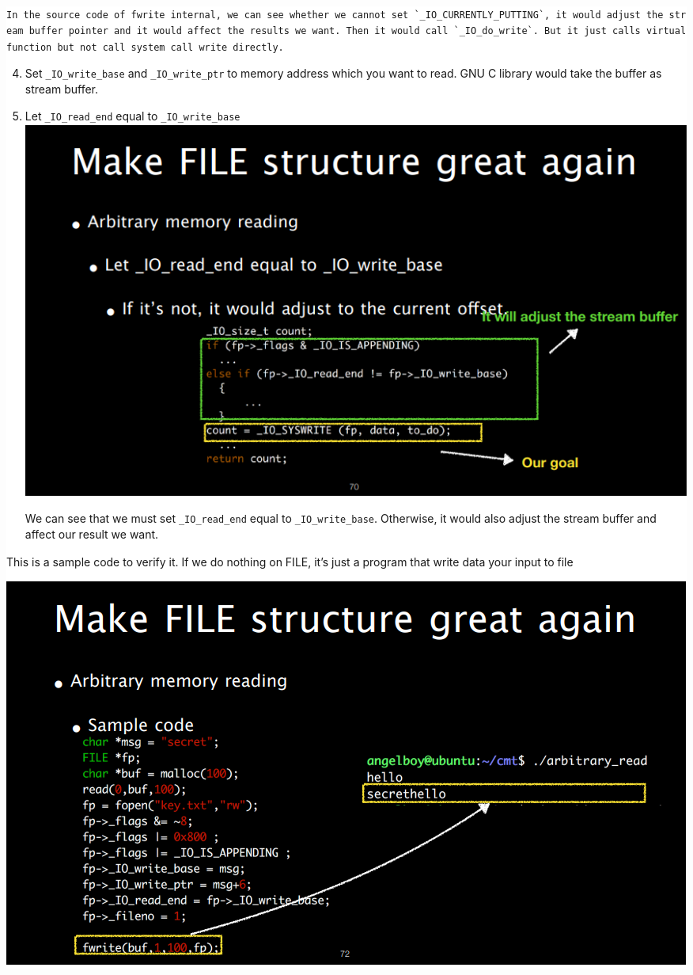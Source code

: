 	In the source code of fwrite internal, we can see whether we cannot set `_IO_CURRENTLY_PUTTING`, it would adjust the stream buffer pointer and it would affect the results we want. Then it would call `_IO_do_write`. But it just calls virtual function but not call system call write directly.

4. Set `_IO_write_base` and `_IO_write_ptr` to memory address which you want to read.
	GNU C library would take the buffer as stream buffer.

5. Let `_IO_read_end` equal to `_IO_write_base`
	![](attachments/image22.png)
	
	We can see that we must set `_IO_read_end` equal to `_IO_write_base`. Otherwise, it would also adjust the stream buffer and affect our result we want.

This is a sample code to verify it. If we do nothing on FILE, it’s just a program that write data your input to file

![](attachments/image23.png)